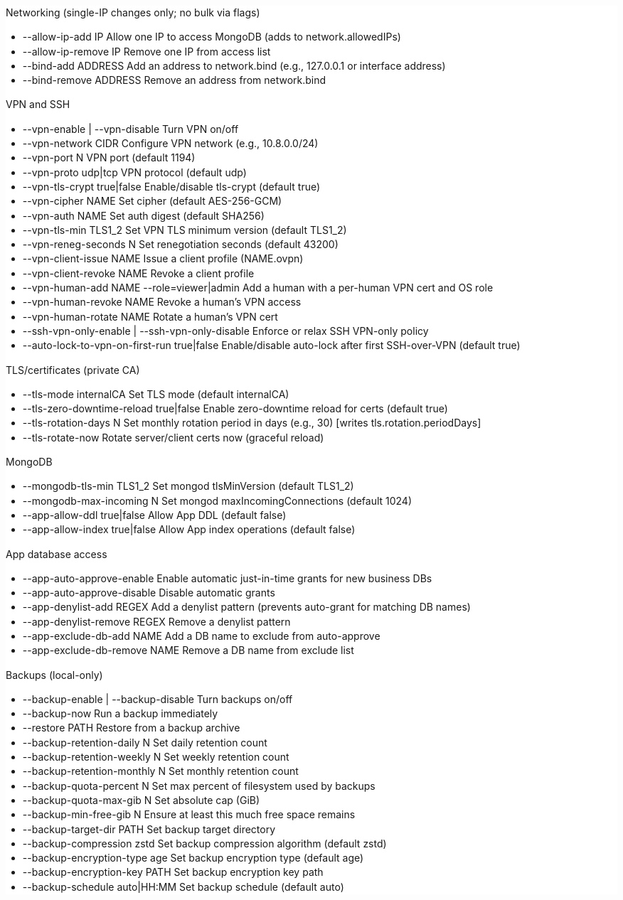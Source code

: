Networking (single-IP changes only; no bulk via flags)
- --allow-ip-add IP                       Allow one IP to access MongoDB (adds to network.allowedIPs)
- --allow-ip-remove IP                    Remove one IP from access list
- --bind-add ADDRESS                      Add an address to network.bind (e.g., 127.0.0.1 or interface address)
- --bind-remove ADDRESS                   Remove an address from network.bind

VPN and SSH
- --vpn-enable | --vpn-disable            Turn VPN on/off
- --vpn-network CIDR                      Configure VPN network (e.g., 10.8.0.0/24)
- --vpn-port N                            VPN port (default 1194)
- --vpn-proto udp|tcp                     VPN protocol (default udp)
- --vpn-tls-crypt true|false              Enable/disable tls-crypt (default true)
- --vpn-cipher NAME                       Set cipher (default AES-256-GCM)
- --vpn-auth NAME                         Set auth digest (default SHA256)
- --vpn-tls-min TLS1_2                    Set VPN TLS minimum version (default TLS1_2)
- --vpn-reneg-seconds N                   Set renegotiation seconds (default 43200)
- --vpn-client-issue NAME                 Issue a client profile (NAME.ovpn)
- --vpn-client-revoke NAME                Revoke a client profile
- --vpn-human-add NAME --role=viewer|admin  Add a human with a per-human VPN cert and OS role
- --vpn-human-revoke NAME                 Revoke a human’s VPN access
- --vpn-human-rotate NAME                 Rotate a human’s VPN cert
- --ssh-vpn-only-enable | --ssh-vpn-only-disable  Enforce or relax SSH VPN-only policy
- --auto-lock-to-vpn-on-first-run true|false  Enable/disable auto-lock after first SSH-over-VPN (default true)

TLS/certificates (private CA)
- --tls-mode internalCA                   Set TLS mode (default internalCA)
- --tls-zero-downtime-reload true|false   Enable zero-downtime reload for certs (default true)
- --tls-rotation-days N                   Set monthly rotation period in days (e.g., 30) [writes tls.rotation.periodDays]
- --tls-rotate-now                        Rotate server/client certs now (graceful reload)

MongoDB
- --mongodb-tls-min TLS1_2                Set mongod tlsMinVersion (default TLS1_2)
- --mongodb-max-incoming N                Set mongod maxIncomingConnections (default 1024)
- --app-allow-ddl true|false              Allow App DDL (default false)
- --app-allow-index true|false            Allow App index operations (default false)

App database access
- --app-auto-approve-enable               Enable automatic just-in-time grants for new business DBs
- --app-auto-approve-disable              Disable automatic grants
- --app-denylist-add REGEX                Add a denylist pattern (prevents auto-grant for matching DB names)
- --app-denylist-remove REGEX             Remove a denylist pattern
- --app-exclude-db-add NAME               Add a DB name to exclude from auto-approve
- --app-exclude-db-remove NAME            Remove a DB name from exclude list

Backups (local-only)
- --backup-enable | --backup-disable      Turn backups on/off
- --backup-now                             Run a backup immediately
- --restore PATH                           Restore from a backup archive
- --backup-retention-daily N               Set daily retention count
- --backup-retention-weekly N              Set weekly retention count
- --backup-retention-monthly N             Set monthly retention count
- --backup-quota-percent N                 Set max percent of filesystem used by backups
- --backup-quota-max-gib N                 Set absolute cap (GiB)
- --backup-min-free-gib N                  Ensure at least this much free space remains
- --backup-target-dir PATH                 Set backup target directory
- --backup-compression zstd                Set backup compression algorithm (default zstd)
- --backup-encryption-type age             Set backup encryption type (default age)
- --backup-encryption-key PATH             Set backup encryption key path
- --backup-schedule auto|HH:MM             Set backup schedule (default auto)
